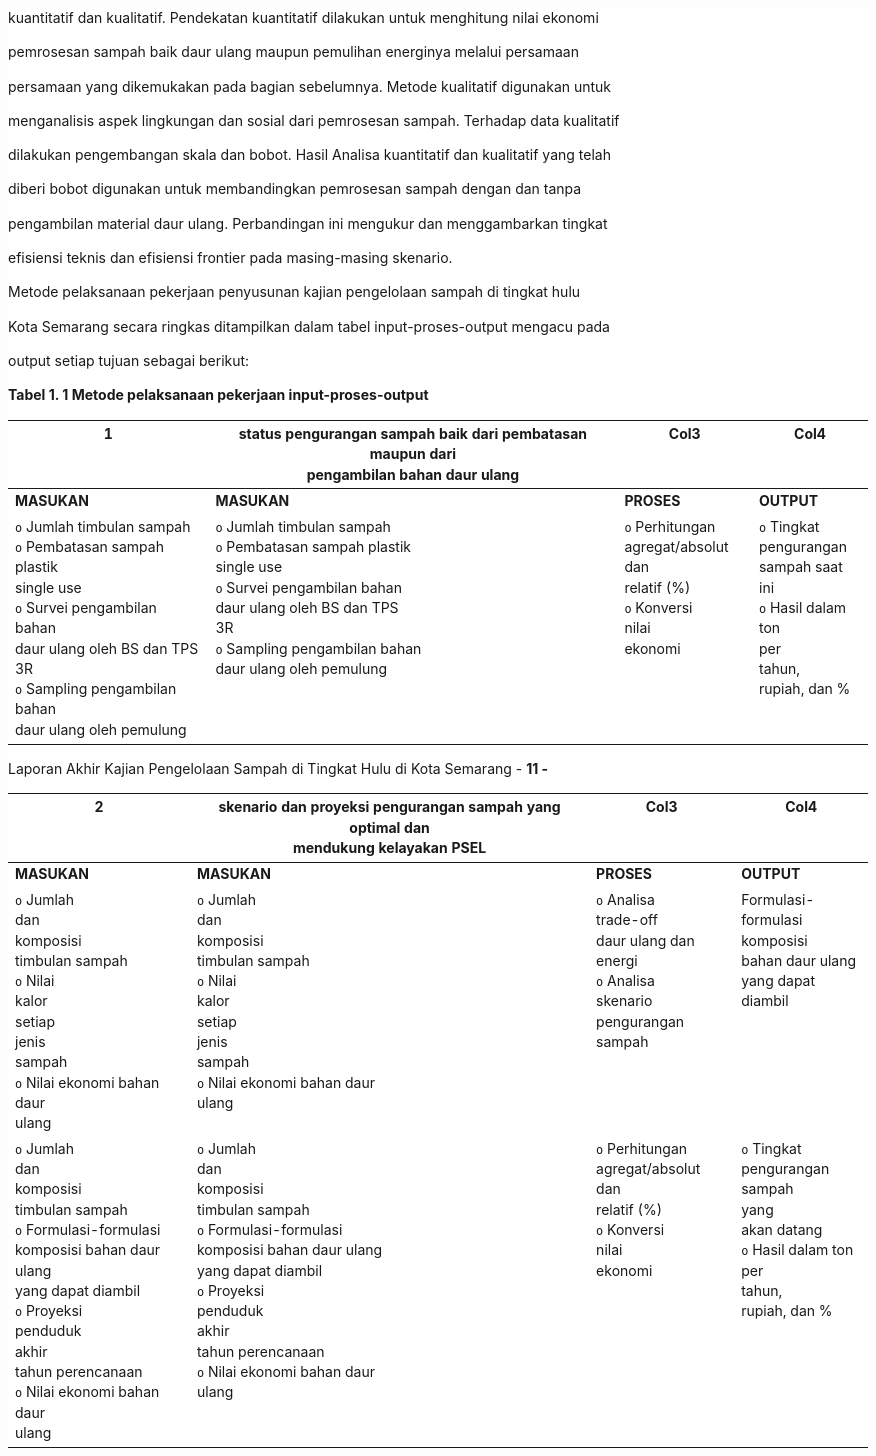 
kuantitatif dan kualitatif. Pendekatan kuantitatif dilakukan untuk menghitung nilai ekonomi


pemrosesan sampah baik daur ulang maupun pemulihan energinya melalui persamaan

persamaan yang dikemukakan pada bagian sebelumnya. Metode kualitatif digunakan untuk


menganalisis aspek lingkungan dan sosial dari pemrosesan sampah. Terhadap data kualitatif


dilakukan pengembangan skala dan bobot. Hasil Analisa kuantitatif dan kualitatif yang telah


diberi bobot digunakan untuk membandingkan pemrosesan sampah dengan dan tanpa


pengambilan material daur ulang. Perbandingan ini mengukur dan menggambarkan tingkat


efisiensi teknis dan efisiensi frontier pada masing-masing skenario.


Metode pelaksanaan pekerjaan penyusunan kajian pengelolaan sampah di tingkat hulu


Kota Semarang secara ringkas ditampilkan dalam tabel input-proses-output mengacu pada


output setiap tujuan sebagai berikut:


**Tabel 1. 1 Metode pelaksanaan pekerjaan input-proses-output**








|1|status pengurangan sampah baik dari pembatasan maupun dari<br>pengambilan bahan daur ulang|Col3|Col4|
|---|---|---|---|
|**MASUKAN**|**MASUKAN**|**PROSES**|**OUTPUT**|
|`o` Jumlah timbulan sampah<br>`o` Pembatasan sampah plastik<br>single use<br>`o` Survei pengambilan bahan<br>daur ulang oleh BS dan TPS<br>3R<br>`o` Sampling pengambilan bahan<br>daur ulang oleh pemulung|`o` Jumlah timbulan sampah<br>`o` Pembatasan sampah plastik<br>single use<br>`o` Survei pengambilan bahan<br>daur ulang oleh BS dan TPS<br>3R<br>`o` Sampling pengambilan bahan<br>daur ulang oleh pemulung|`o` Perhitungan<br>agregat/absolut dan<br>relatif (%)<br>`o` Konversi<br>nilai<br>ekonomi|`o` Tingkat<br>pengurangan<br>sampah saat ini<br>`o` Hasil dalam ton<br>per<br>tahun,<br>rupiah, dan %|



Laporan Akhir
Kajian Pengelolaan Sampah di Tingkat Hulu di Kota Semarang - **11 -**


|2|skenario dan proyeksi pengurangan sampah yang optimal dan<br>mendukung kelayakan PSEL|Col3|Col4|
|---|---|---|---|
|**MASUKAN**|**MASUKAN**|**PROSES**|**OUTPUT**|
|`o` Jumlah<br>dan<br>komposisi<br>timbulan sampah<br>`o` Nilai<br>kalor<br>setiap<br>jenis<br>sampah<br>`o` Nilai ekonomi bahan daur<br>ulang|`o` Jumlah<br>dan<br>komposisi<br>timbulan sampah<br>`o` Nilai<br>kalor<br>setiap<br>jenis<br>sampah<br>`o` Nilai ekonomi bahan daur<br>ulang|`o` Analisa<br>trade-off<br>daur ulang dan energi<br>`o` Analisa<br>skenario<br>pengurangan sampah|Formulasi-<br>formulasi komposisi<br>bahan daur ulang<br>yang dapat diambil|
|`o` Jumlah<br>dan<br>komposisi<br>timbulan sampah<br>`o` Formulasi-formulasi<br>komposisi bahan daur ulang<br>yang dapat diambil<br>`o` Proyeksi<br>penduduk<br>akhir<br>tahun perencanaan<br>`o` Nilai ekonomi bahan daur<br>ulang|`o` Jumlah<br>dan<br>komposisi<br>timbulan sampah<br>`o` Formulasi-formulasi<br>komposisi bahan daur ulang<br>yang dapat diambil<br>`o` Proyeksi<br>penduduk<br>akhir<br>tahun perencanaan<br>`o` Nilai ekonomi bahan daur<br>ulang|`o` Perhitungan<br>agregat/absolut dan<br>relatif (%)<br>`o` Konversi<br>nilai<br>ekonomi<br>|`o` Tingkat<br>pengurangan<br>sampah<br>yang<br>akan datang<br>`o` Hasil dalam ton<br>per<br>tahun,<br>rupiah, dan %|









